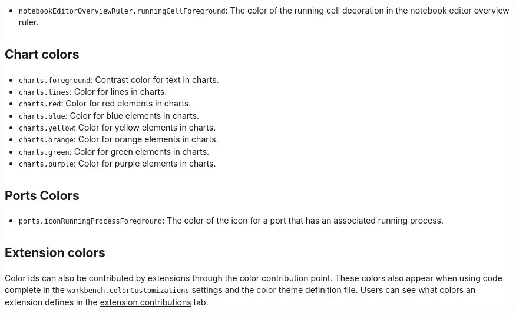 - `notebookEditorOverviewRuler.runningCellForeground`: The color of the running cell decoration in the notebook editor overview ruler.

## Chart colors

- `charts.foreground`: Contrast color for text in charts.
- `charts.lines`: Color for lines in charts.
- `charts.red`: Color for red elements in charts.
- `charts.blue`: Color for blue elements in charts.
- `charts.yellow`: Color for yellow elements in charts.
- `charts.orange`: Color for orange elements in charts.
- `charts.green`: Color for green elements in charts.
- `charts.purple`: Color for purple elements in charts.

## Ports Colors

- `ports.iconRunningProcessForeground`: The color of the icon for a port that has an associated running process.

## Extension colors

Color ids can also be contributed by extensions through the [color contribution point](/api/references/contribution-points#contributes.colors). These colors also appear when using code complete in the `workbench.colorCustomizations` settings and the color theme definition file. Users can see what colors an extension defines in the [extension contributions](/docs/editor/extension-marketplace#_extension-details) tab.
